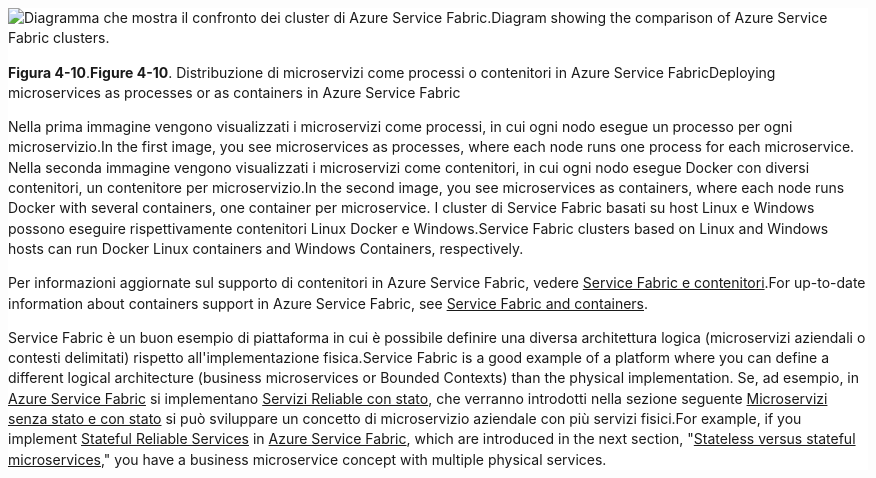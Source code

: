 ![Diagramma che mostra il confronto dei cluster di Azure Service Fabric.Diagram showing the comparison of Azure Service Fabric clusters.](./media/orchestrate-high-scalability-availability/azure-service-fabric-cluster-types.png)

<span data-ttu-id="a2b1e-239">**Figura 4-10**.</span><span class="sxs-lookup"><span data-stu-id="a2b1e-239">**Figure 4-10**.</span></span> <span data-ttu-id="a2b1e-240">Distribuzione di microservizi come processi o contenitori in Azure Service Fabric</span><span class="sxs-lookup"><span data-stu-id="a2b1e-240">Deploying microservices as processes or as containers in Azure Service Fabric</span></span>

<span data-ttu-id="a2b1e-241">Nella prima immagine vengono visualizzati i microservizi come processi, in cui ogni nodo esegue un processo per ogni microservizio.</span><span class="sxs-lookup"><span data-stu-id="a2b1e-241">In the first image, you see microservices as processes, where each node runs one process for each microservice.</span></span> <span data-ttu-id="a2b1e-242">Nella seconda immagine vengono visualizzati i microservizi come contenitori, in cui ogni nodo esegue Docker con diversi contenitori, un contenitore per microservizio.</span><span class="sxs-lookup"><span data-stu-id="a2b1e-242">In the second image, you see microservices as containers, where each node runs Docker with several containers, one container per microservice.</span></span> <span data-ttu-id="a2b1e-243">I cluster di Service Fabric basati su host Linux e Windows possono eseguire rispettivamente contenitori Linux Docker e Windows.</span><span class="sxs-lookup"><span data-stu-id="a2b1e-243">Service Fabric clusters based on Linux and Windows hosts can run Docker Linux containers and Windows Containers, respectively.</span></span>

<span data-ttu-id="a2b1e-244">Per informazioni aggiornate sul supporto di contenitori in Azure Service Fabric, vedere [Service Fabric e contenitori](https://docs.microsoft.com/azure/service-fabric/service-fabric-containers-overview).</span><span class="sxs-lookup"><span data-stu-id="a2b1e-244">For up-to-date information about containers support in Azure Service Fabric, see [Service Fabric and containers](https://docs.microsoft.com/azure/service-fabric/service-fabric-containers-overview).</span></span>

<span data-ttu-id="a2b1e-245">Service Fabric è un buon esempio di piattaforma in cui è possibile definire una diversa architettura logica (microservizi aziendali o contesti delimitati) rispetto all'implementazione fisica.</span><span class="sxs-lookup"><span data-stu-id="a2b1e-245">Service Fabric is a good example of a platform where you can define a different logical architecture (business microservices or Bounded Contexts) than the physical implementation.</span></span> <span data-ttu-id="a2b1e-246">Se, ad esempio, in [Azure Service Fabric](https://docs.microsoft.com/azure/service-fabric/service-fabric-overview) si implementano [Servizi Reliable con stato](https://docs.microsoft.com/azure/service-fabric/service-fabric-reliable-services-introduction), che verranno introdotti nella sezione seguente [Microservizi senza stato e con stato](#stateless-versus-stateful-microservices) si può sviluppare un concetto di microservizio aziendale con più servizi fisici.</span><span class="sxs-lookup"><span data-stu-id="a2b1e-246">For example, if you implement [Stateful Reliable Services](https://docs.microsoft.com/azure/service-fabric/service-fabric-reliable-services-introduction) in [Azure Service Fabric](https://docs.microsoft.com/azure/service-fabric/service-fabric-overview), which are introduced in the next section, "[Stateless versus stateful microservices](#stateless-versus-stateful-microservices)," you have a business microservice concept with multiple physical services.</span></span>
